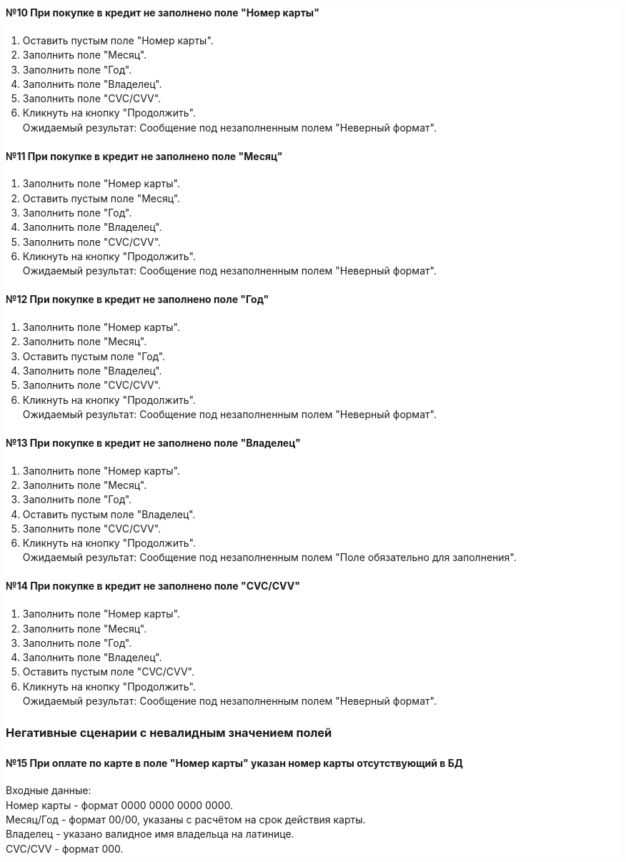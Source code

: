 #### №10 При покупке в кредит не заполнено поле "Номер карты"
1. Оставить пустым поле "Номер карты".
2. Заполнить поле "Месяц".
3. Заполнить поле "Год".
4. Заполнить поле "Владелец".
5. Заполнить поле "CVC/CVV".
6. Кликнуть на кнопку "Продолжить".  
   Ожидаемый результат: Сообщение под незаполненным полем "Неверный формат".

#### №11 При покупке в кредит не заполнено поле "Месяц"
1. Заполнить поле "Номер карты".
2. Оставить пустым поле "Месяц".
3. Заполнить поле "Год".
4. Заполнить поле "Владелец".
5. Заполнить поле "CVC/CVV".
6. Кликнуть на кнопку "Продолжить".  
   Ожидаемый результат: Сообщение под незаполненным полем "Неверный формат".

#### №12 При покупке в кредит не заполнено поле "Год"
1. Заполнить поле "Номер карты".
2. Заполнить поле "Месяц".
3. Оставить пустым поле "Год".
4. Заполнить поле "Владелец".
5. Заполнить поле "CVC/CVV".
6. Кликнуть на кнопку "Продолжить".  
   Ожидаемый результат: Сообщение под незаполненным полем "Неверный формат".

#### №13 При покупке в кредит не заполнено поле "Владелец"
1. Заполнить поле "Номер карты".
2. Заполнить поле "Месяц".
3. Заполнить поле "Год".
4. Оставить пустым поле "Владелец".
5. Заполнить поле "CVC/CVV".
6. Кликнуть на кнопку "Продолжить".  
   Ожидаемый результат: Сообщение под незаполненным полем "Поле обязательно для заполнения".

#### №14 При покупке в кредит не заполнено поле "CVC/CVV"
1. Заполнить поле "Номер карты".
2. Заполнить поле "Месяц".
3. Заполнить поле "Год".
4. Заполнить поле "Владелец".
5. Оставить пустым поле "CVC/CVV".
6. Кликнуть на кнопку "Продолжить".  
   Ожидаемый результат: Сообщение под незаполненным полем "Неверный формат".

### Негативные сценарии с невалидным значением полей

#### №15 При оплате по карте в поле "Номер карты" указан номер карты отсутствующий в БД
Входные данные:  
Номер карты - формат 0000 0000 0000 0000.   
Месяц/Год - формат 00/00, указаны с расчётом на срок действия карты.  
Владелец - указано валидное имя владельца на латинице.  
CVC/CVV - формат 000.
